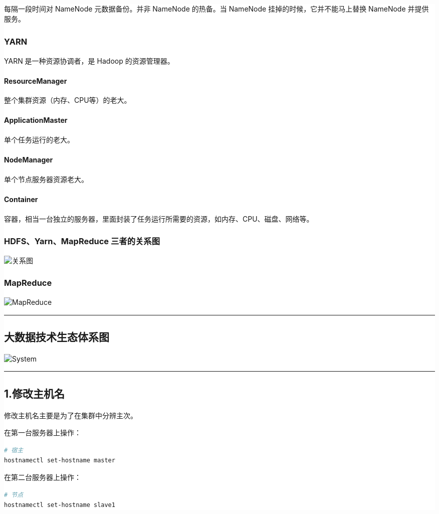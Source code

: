 每隔一段时间对 NameNode 元数据备份。并非 NameNode 的热备。当 NameNode 挂掉的时候，它并不能马上替换 NameNode 并提供服务。

### YARN

YARN 是一种资源协调者，是 Hadoop 的资源管理器。

#### ResourceManager

整个集群资源（内存、CPU等）的老大。

#### ApplicationMaster

单个任务运行的老大。

#### NodeManager

单个节点服务器资源老大。

#### Container

容器，相当一台独立的服务器，里面封装了任务运行所需要的资源，如内存、CPU、磁盘、网络等。

### HDFS、Yarn、MapReduce 三者的关系图

![关系图](./images/overview_1.png)

### MapReduce

![MapReduce](./images/overview_2.png)

---

## 大数据技术生态体系图

![System](./images/overview_3.png)

---

## 1.修改主机名

修改主机名主要是为了在集群中分辨主次。  

在第一台服务器上操作：

```bash
# 宿主
hostnamectl set-hostname master
```

在第二台服务器上操作：

```bash
# 节点
hostnamectl set-hostname slave1
```
